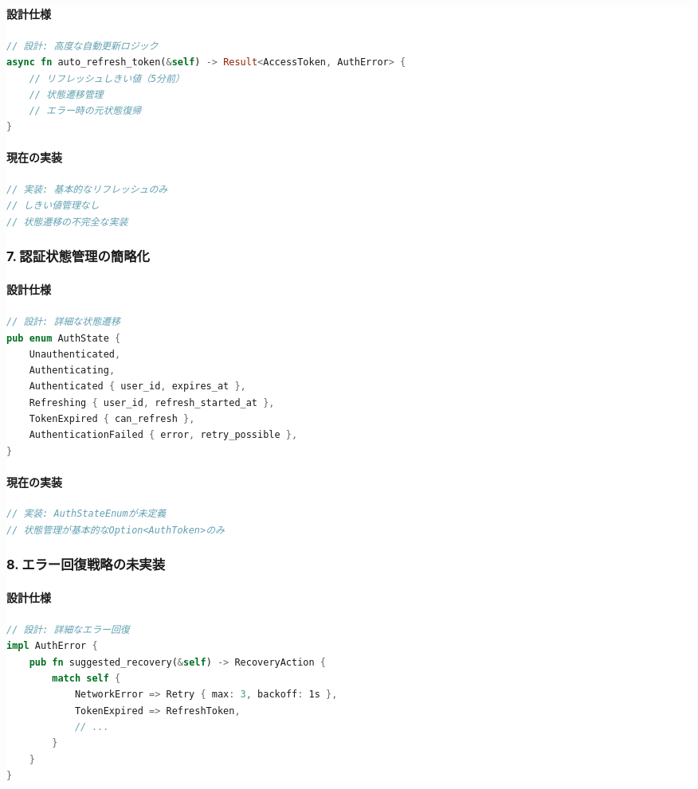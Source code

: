#### 設計仕様
```rust
// 設計: 高度な自動更新ロジック
async fn auto_refresh_token(&self) -> Result<AccessToken, AuthError> {
    // リフレッシュしきい値（5分前）
    // 状態遷移管理
    // エラー時の元状態復帰
}
```

#### 現在の実装
```rust
// 実装: 基本的なリフレッシュのみ
// しきい値管理なし
// 状態遷移の不完全な実装
```

### 7. 認証状態管理の簡略化

#### 設計仕様
```rust
// 設計: 詳細な状態遷移
pub enum AuthState {
    Unauthenticated,
    Authenticating,
    Authenticated { user_id, expires_at },
    Refreshing { user_id, refresh_started_at },
    TokenExpired { can_refresh },
    AuthenticationFailed { error, retry_possible },
}
```

#### 現在の実装
```rust
// 実装: AuthStateEnumが未定義
// 状態管理が基本的なOption<AuthToken>のみ
```

### 8. エラー回復戦略の未実装

#### 設計仕様
```rust
// 設計: 詳細なエラー回復
impl AuthError {
    pub fn suggested_recovery(&self) -> RecoveryAction {
        match self {
            NetworkError => Retry { max: 3, backoff: 1s },
            TokenExpired => RefreshToken,
            // ...
        }
    }
}
```
